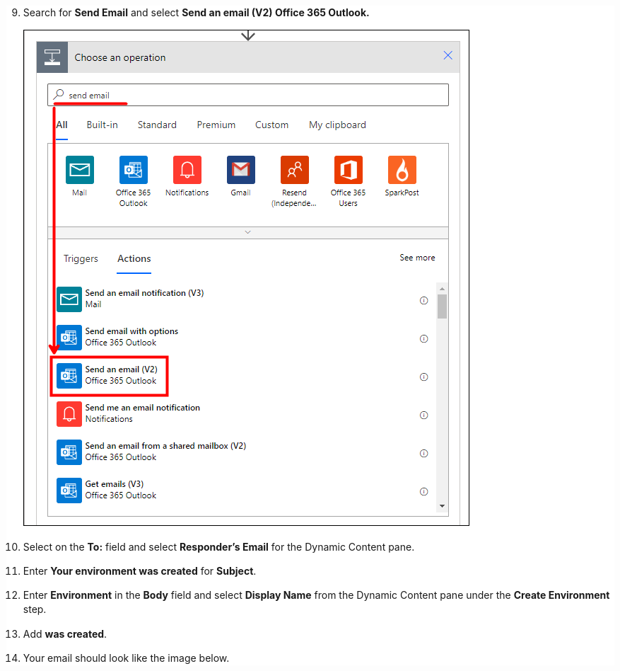 9. Search for **Send Email** and select **Send an email (V2) Office 365 Outlook.**

   ![](images/M03/M3-EX2-T3-S9.png)

10. Select on the **To:** field and select **Responder’s Email** for the Dynamic Content pane.

11. Enter **Your environment was created** for **Subject**.

12. Enter **Environment** in the **Body** field and select **Display Name** from the Dynamic Content pane under the **Create Environment** step.

13. Add **was created**.

14. Your email should look like the image below.
